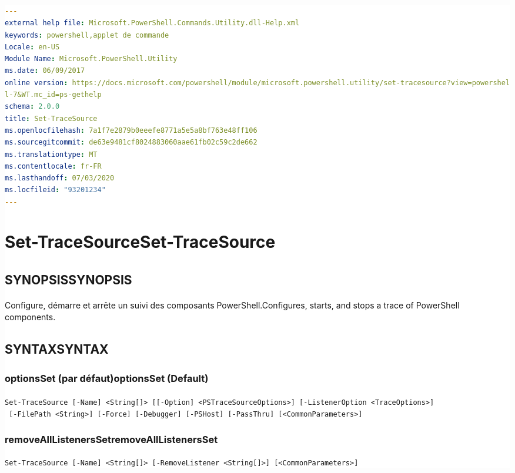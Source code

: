 ```yaml
---
external help file: Microsoft.PowerShell.Commands.Utility.dll-Help.xml
keywords: powershell,applet de commande
Locale: en-US
Module Name: Microsoft.PowerShell.Utility
ms.date: 06/09/2017
online version: https://docs.microsoft.com/powershell/module/microsoft.powershell.utility/set-tracesource?view=powershell-7&WT.mc_id=ps-gethelp
schema: 2.0.0
title: Set-TraceSource
ms.openlocfilehash: 7a1f7e2879b0eeefe8771a5e5a8bf763e48ff106
ms.sourcegitcommit: de63e9481cf8024883060aae61fb02c59c2de662
ms.translationtype: MT
ms.contentlocale: fr-FR
ms.lasthandoff: 07/03/2020
ms.locfileid: "93201234"
---
```

# <span data-ttu-id="b81c7-103">Set-TraceSource</span><span class="sxs-lookup"><span data-stu-id="b81c7-103">Set-TraceSource</span></span>

## <span data-ttu-id="b81c7-104">SYNOPSIS</span><span class="sxs-lookup"><span data-stu-id="b81c7-104">SYNOPSIS</span></span>
<span data-ttu-id="b81c7-105">Configure, démarre et arrête un suivi des composants PowerShell.</span><span class="sxs-lookup"><span data-stu-id="b81c7-105">Configures, starts, and stops a trace of PowerShell components.</span></span>

## <span data-ttu-id="b81c7-106">SYNTAX</span><span class="sxs-lookup"><span data-stu-id="b81c7-106">SYNTAX</span></span>

### <span data-ttu-id="b81c7-107">optionsSet (par défaut)</span><span class="sxs-lookup"><span data-stu-id="b81c7-107">optionsSet (Default)</span></span>

```
Set-TraceSource [-Name] <String[]> [[-Option] <PSTraceSourceOptions>] [-ListenerOption <TraceOptions>]
 [-FilePath <String>] [-Force] [-Debugger] [-PSHost] [-PassThru] [<CommonParameters>]
```

### <span data-ttu-id="b81c7-108">removeAllListenersSet</span><span class="sxs-lookup"><span data-stu-id="b81c7-108">removeAllListenersSet</span></span>

```
Set-TraceSource [-Name] <String[]> [-RemoveListener <String[]>] [<CommonParameters>]
```
